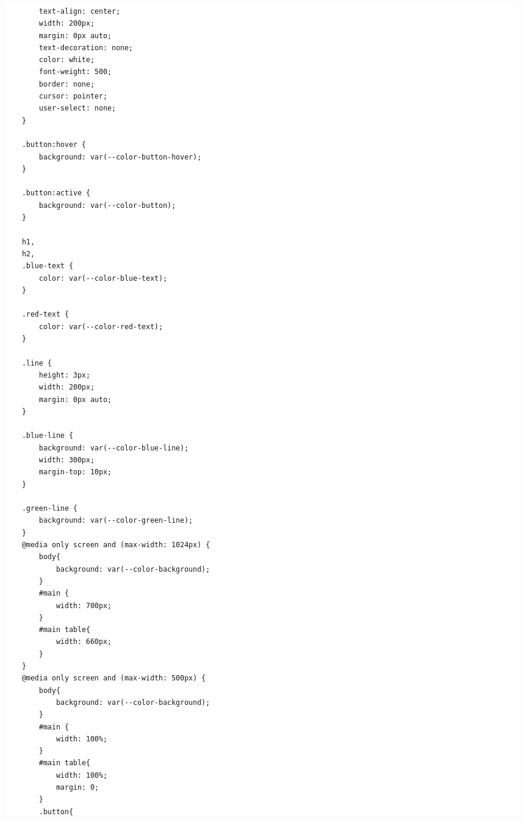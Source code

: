             text-align: center;
            width: 200px;
            margin: 0px auto;
            text-decoration: none;
            color: white;
            font-weight: 500;
            border: none;
            cursor: pointer;
            user-select: none;
        }

        .button:hover {
            background: var(--color-button-hover);
        }

        .button:active {
            background: var(--color-button);
        }

        h1,
        h2,
        .blue-text {
            color: var(--color-blue-text);
        }

        .red-text {
            color: var(--color-red-text);
        }

        .line {
            height: 3px;
            width: 200px;
            margin: 0px auto;
        }

        .blue-line {
            background: var(--color-blue-line);
            width: 300px;
            margin-top: 10px;
        }

        .green-line {
            background: var(--color-green-line);
        }
        @media only screen and (max-width: 1024px) {
            body{
                background: var(--color-background);
            }
            #main {
                width: 700px;
            }
            #main table{
                width: 660px;
            }
        }
        @media only screen and (max-width: 500px) {
            body{
                background: var(--color-background);
            }
            #main {
                width: 100%;
            }
            #main table{
                width: 100%;
                margin: 0;
            }
            .button{